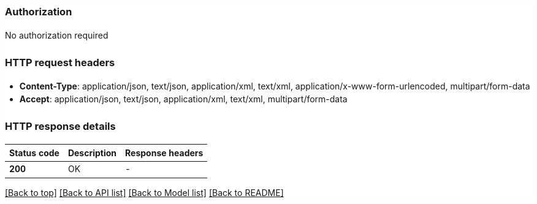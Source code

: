 ### Authorization

No authorization required

### HTTP request headers

- **Content-Type**: application/json, text/json, application/xml, text/xml, application/x-www-form-urlencoded, multipart/form-data
- **Accept**: application/json, text/json, application/xml, text/xml, multipart/form-data

### HTTP response details
| Status code | Description | Response headers |
|-------------|-------------|------------------|
| **200** | OK |  -  |

[[Back to top]](#)
[[Back to API list]](../README.md#documentation-for-api-endpoints)
[[Back to Model list]](../README.md#documentation-for-models)
[[Back to README]](../README.md)

